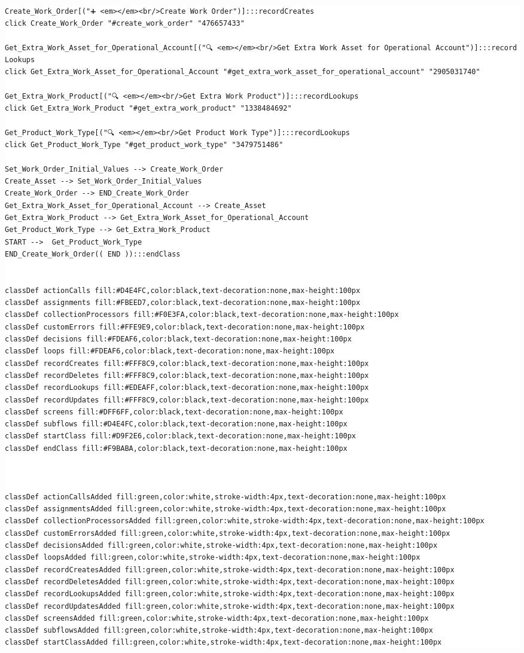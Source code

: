     Create_Work_Order[("➕ <em></em><br/>Create Work Order")]:::recordCreates
    click Create_Work_Order "#create_work_order" "476657433"
    
    Get_Extra_Work_Asset_for_Operational_Account[("🔍 <em></em><br/>Get Extra Work Asset for Operational Account")]:::recordLookups
    click Get_Extra_Work_Asset_for_Operational_Account "#get_extra_work_asset_for_operational_account" "2905031740"
    
    Get_Extra_Work_Product[("🔍 <em></em><br/>Get Extra Work Product")]:::recordLookups
    click Get_Extra_Work_Product "#get_extra_work_product" "1338484692"
    
    Get_Product_Work_Type[("🔍 <em></em><br/>Get Product Work Type")]:::recordLookups
    click Get_Product_Work_Type "#get_product_work_type" "3479751486"
    
    Set_Work_Order_Initial_Values --> Create_Work_Order
    Create_Asset --> Set_Work_Order_Initial_Values
    Create_Work_Order --> END_Create_Work_Order
    Get_Extra_Work_Asset_for_Operational_Account --> Create_Asset
    Get_Extra_Work_Product --> Get_Extra_Work_Asset_for_Operational_Account
    Get_Product_Work_Type --> Get_Extra_Work_Product
    START -->  Get_Product_Work_Type
    END_Create_Work_Order(( END )):::endClass
    
    
    classDef actionCalls fill:#D4E4FC,color:black,text-decoration:none,max-height:100px
    classDef assignments fill:#FBEED7,color:black,text-decoration:none,max-height:100px
    classDef collectionProcessors fill:#F0E3FA,color:black,text-decoration:none,max-height:100px
    classDef customErrors fill:#FFE9E9,color:black,text-decoration:none,max-height:100px
    classDef decisions fill:#FDEAF6,color:black,text-decoration:none,max-height:100px
    classDef loops fill:#FDEAF6,color:black,text-decoration:none,max-height:100px
    classDef recordCreates fill:#FFF8C9,color:black,text-decoration:none,max-height:100px
    classDef recordDeletes fill:#FFF8C9,color:black,text-decoration:none,max-height:100px
    classDef recordLookups fill:#EDEAFF,color:black,text-decoration:none,max-height:100px
    classDef recordUpdates fill:#FFF8C9,color:black,text-decoration:none,max-height:100px
    classDef screens fill:#DFF6FF,color:black,text-decoration:none,max-height:100px
    classDef subflows fill:#D4E4FC,color:black,text-decoration:none,max-height:100px
    classDef startClass fill:#D9F2E6,color:black,text-decoration:none,max-height:100px
    classDef endClass fill:#F9BABA,color:black,text-decoration:none,max-height:100px
    
    
    
    classDef actionCallsAdded fill:green,color:white,stroke-width:4px,text-decoration:none,max-height:100px
    classDef assignmentsAdded fill:green,color:white,stroke-width:4px,text-decoration:none,max-height:100px
    classDef collectionProcessorsAdded fill:green,color:white,stroke-width:4px,text-decoration:none,max-height:100px
    classDef customErrorsAdded fill:green,color:white,stroke-width:4px,text-decoration:none,max-height:100px
    classDef decisionsAdded fill:green,color:white,stroke-width:4px,text-decoration:none,max-height:100px
    classDef loopsAdded fill:green,color:white,stroke-width:4px,text-decoration:none,max-height:100px
    classDef recordCreatesAdded fill:green,color:white,stroke-width:4px,text-decoration:none,max-height:100px
    classDef recordDeletesAdded fill:green,color:white,stroke-width:4px,text-decoration:none,max-height:100px
    classDef recordLookupsAdded fill:green,color:white,stroke-width:4px,text-decoration:none,max-height:100px
    classDef recordUpdatesAdded fill:green,color:white,stroke-width:4px,text-decoration:none,max-height:100px
    classDef screensAdded fill:green,color:white,stroke-width:4px,text-decoration:none,max-height:100px
    classDef subflowsAdded fill:green,color:white,stroke-width:4px,text-decoration:none,max-height:100px
    classDef startClassAdded fill:green,color:white,stroke-width:4px,text-decoration:none,max-height:100px
    